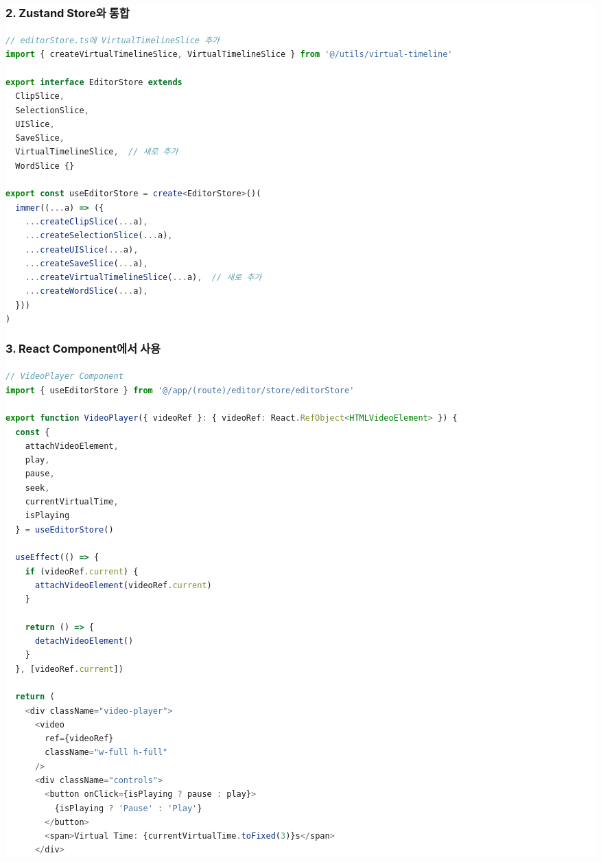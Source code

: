 ### 2. Zustand Store와 통합

```typescript
// editorStore.ts에 VirtualTimelineSlice 추가
import { createVirtualTimelineSlice, VirtualTimelineSlice } from '@/utils/virtual-timeline'

export interface EditorStore extends 
  ClipSlice,
  SelectionSlice,
  UISlice,
  SaveSlice,
  VirtualTimelineSlice,  // 새로 추가
  WordSlice {}

export const useEditorStore = create<EditorStore>()(
  immer((...a) => ({
    ...createClipSlice(...a),
    ...createSelectionSlice(...a),
    ...createUISlice(...a),
    ...createSaveSlice(...a),
    ...createVirtualTimelineSlice(...a),  // 새로 추가
    ...createWordSlice(...a),
  }))
)
```

### 3. React Component에서 사용

```typescript
// VideoPlayer Component
import { useEditorStore } from '@/app/(route)/editor/store/editorStore'

export function VideoPlayer({ videoRef }: { videoRef: React.RefObject<HTMLVideoElement> }) {
  const { 
    attachVideoElement,
    play,
    pause,
    seek,
    currentVirtualTime,
    isPlaying 
  } = useEditorStore()

  useEffect(() => {
    if (videoRef.current) {
      attachVideoElement(videoRef.current)
    }
    
    return () => {
      detachVideoElement()
    }
  }, [videoRef.current])

  return (
    <div className="video-player">
      <video 
        ref={videoRef}
        className="w-full h-full"
      />
      <div className="controls">
        <button onClick={isPlaying ? pause : play}>
          {isPlaying ? 'Pause' : 'Play'}
        </button>
        <span>Virtual Time: {currentVirtualTime.toFixed(3)}s</span>
      </div>
```